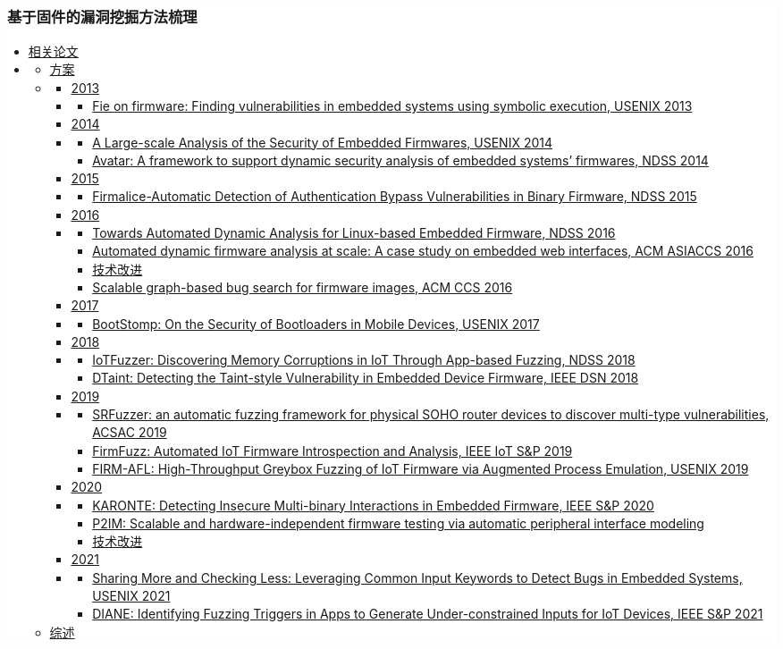 ### 基于固件的漏洞挖掘方法梳理

- [相关论文](https://uzshare.com/view/836091#_1)
- - [方案](https://uzshare.com/view/836091#_2)
  - - [2013](https://uzshare.com/view/836091#2013_3)
    - - [Fie on firmware: Finding vulnerabilities in embedded systems using symbolic execution, USENIX 2013](https://uzshare.com/view/836091#Fie_on_firmware_Finding_vulnerabilities_in_embedded_systems_using_symbolic_execution_USENIX_2013_4)
    - [2014](https://uzshare.com/view/836091#2014_9)
    - - [A Large-scale Analysis of the Security of Embedded Firmwares, USENIX 2014](https://uzshare.com/view/836091#A_Largescale_Analysis_of_the_Security_of_Embedded_Firmwares_USENIX_2014_10)
      - [Avatar: A framework to support dynamic security analysis of embedded systems’ firmwares, NDSS 2014](https://uzshare.com/view/836091#Avatar_A_framework_to_support_dynamic_security_analysis_of_embedded_systems_firmwares_NDSS_2014_15)
    - [2015](https://uzshare.com/view/836091#2015_20)
    - - [Firmalice-Automatic Detection of Authentication Bypass Vulnerabilities in Binary Firmware, NDSS 2015](https://uzshare.com/view/836091#FirmaliceAutomatic_Detection_of_Authentication_Bypass_Vulnerabilities_in_Binary_Firmware_NDSS_2015_21)
    - [2016](https://uzshare.com/view/836091#2016_26)
    - - [Towards Automated Dynamic Analysis for Linux-based Embedded Firmware, NDSS 2016](https://uzshare.com/view/836091#Towards_Automated_Dynamic_Analysis_for_Linuxbased_Embedded_Firmware_NDSS_2016_27)
      - [Automated dynamic firmware analysis at scale: A case study on embedded web interfaces, ACM ASIACCS 2016](https://uzshare.com/view/836091#Automated_dynamic_firmware_analysis_at_scale_A_case_study_on_embedded_web_interfaces_ACM_ASIACCS_2016_32)
      - [技术改进](https://uzshare.com/view/836091#_35)
      - [Scalable graph-based bug search for firmware images, ACM CCS 2016](https://uzshare.com/view/836091#Scalable_graphbased_bug_search_for_firmware_images_ACM_CCS_2016_40)
    - [2017](https://uzshare.com/view/836091#2017_44)
    - - [BootStomp: On the Security of Bootloaders in Mobile Devices, USENIX 2017](https://uzshare.com/view/836091#BootStomp_On_the_Security_of_Bootloaders_in_Mobile_Devices_USENIX_2017_45)
    - [2018](https://uzshare.com/view/836091#2018_49)
    - - [IoTFuzzer: Discovering Memory Corruptions in IoT Through App-based Fuzzing, NDSS 2018](https://uzshare.com/view/836091#IoTFuzzer_Discovering_Memory_Corruptions_in_IoT_Through_Appbased_Fuzzing_NDSS_2018_50)
      - [DTaint: Detecting the Taint-style Vulnerability in Embedded Device Firmware, IEEE DSN 2018](https://uzshare.com/view/836091#DTaint_Detecting_the_Taintstyle_Vulnerability_in_Embedded_Device_Firmware_IEEE_DSN_2018_54)
    - [2019](https://uzshare.com/view/836091#2019_58)
    - - [SRFuzzer: an automatic fuzzing framework for physical SOHO router devices to discover multi-type vulnerabilities, ACSAC 2019](https://uzshare.com/view/836091#SRFuzzer_an_automatic_fuzzing_framework_for_physical_SOHO_router_devices_to_discover_multitype_vulnerabilities_ACSAC_2019_59)
      - [FirmFuzz: Automated IoT Firmware Introspection and Analysis, IEEE IoT S&P 2019](https://uzshare.com/view/836091#FirmFuzz_Automated_IoT_Firmware_Introspection_and_Analysis_IEEE_IoT_SP_2019_62)
      - [FIRM-AFL: High-Throughput Greybox Fuzzing of IoT Firmware via Augmented Process Emulation, USENIX 2019](https://uzshare.com/view/836091#FIRMAFL_HighThroughput_Greybox_Fuzzing_of_IoT_Firmware_via_Augmented_Process_Emulation_USENIX__2019_66)
    - [2020](https://uzshare.com/view/836091#2020_71)
    - - [KARONTE: Detecting Insecure Multi-binary Interactions in Embedded Firmware, IEEE S&P 2020](https://uzshare.com/view/836091#KARONTE_Detecting_Insecure_Multibinary_Interactions_in_Embedded_Firmware_IEEE_SP_2020_72)
      - [P2IM: Scalable and hardware-independent firmware testing via automatic peripheral interface modeling](https://uzshare.com/view/836091#P2IM_Scalable_and_hardwareindependent_firmware_testing_via_automatic_peripheral_interface_modeling_76)
      - [技术改进](https://uzshare.com/view/836091#_80)
    - [2021](https://uzshare.com/view/836091#2021_90)
    - - [Sharing More and Checking Less: Leveraging Common Input Keywords to Detect Bugs in Embedded Systems, USENIX 2021](https://uzshare.com/view/836091#Sharing_More_and_Checking_Less_Leveraging_Common_Input_Keywords_to_Detect_Bugs_in_Embedded_Systems_USENIX__2021_91)
      - [DIANE: Identifying Fuzzing Triggers in Apps to Generate Under-constrained Inputs for IoT Devices, IEEE S&P 2021](https://uzshare.com/view/836091#DIANE_Identifying_Fuzzing_Triggers_in_Apps_to_Generate_Underconstrained_Inputs_for_IoT_Devices_IEEE_SP_2021_95)
  - [综述](https://uzshare.com/view/836091#_100)